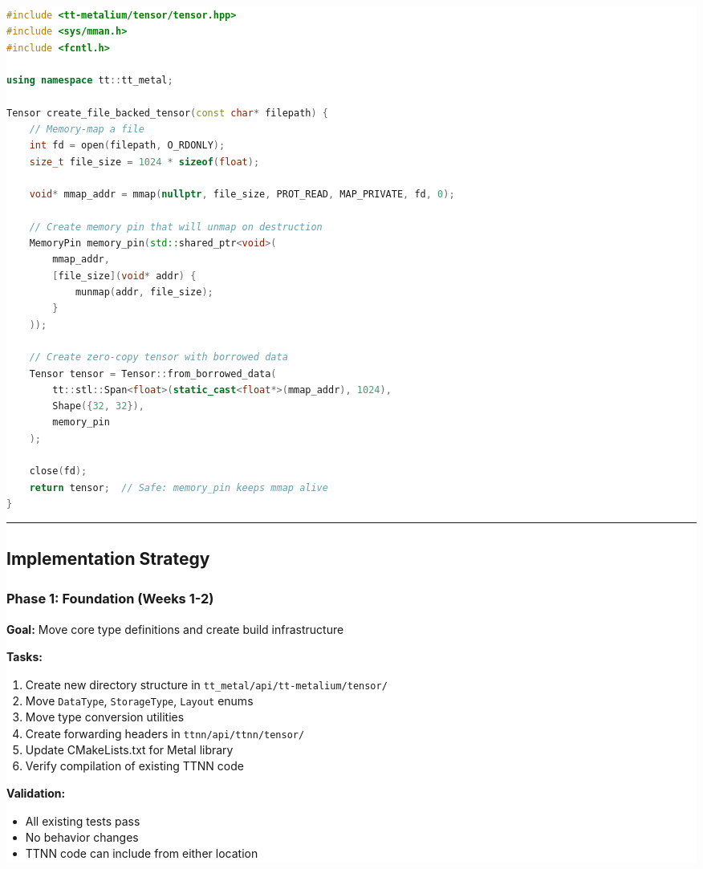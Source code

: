 ```cpp
#include <tt-metalium/tensor/tensor.hpp>
#include <sys/mman.h>
#include <fcntl.h>

using namespace tt::tt_metal;

Tensor create_file_backed_tensor(const char* filepath) {
    // Memory-map a file
    int fd = open(filepath, O_RDONLY);
    size_t file_size = 1024 * sizeof(float);

    void* mmap_addr = mmap(nullptr, file_size, PROT_READ, MAP_PRIVATE, fd, 0);

    // Create memory pin that will unmap on destruction
    MemoryPin memory_pin(std::shared_ptr<void>(
        mmap_addr,
        [file_size](void* addr) {
            munmap(addr, file_size);
        }
    ));

    // Create zero-copy tensor with borrowed data
    Tensor tensor = Tensor::from_borrowed_data(
        tt::stl::Span<float>(static_cast<float*>(mmap_addr), 1024),
        Shape({32, 32}),
        memory_pin
    );

    close(fd);
    return tensor;  // Safe: memory_pin keeps mmap alive
}
```

---

## Implementation Strategy

### Phase 1: Foundation (Weeks 1-2)

**Goal:** Move core type definitions and create build infrastructure

**Tasks:**
1. Create new directory structure in `tt_metal/api/tt-metalium/tensor/`
2. Move `DataType`, `StorageType`, `Layout` enums
3. Move type conversion utilities
4. Create forwarding headers in `ttnn/api/ttnn/tensor/`
5. Update CMakeLists.txt for Metal library
6. Verify compilation of existing TTNN code

**Validation:**
- All existing tests pass
- No behavior changes
- TTNN code can include from either location
